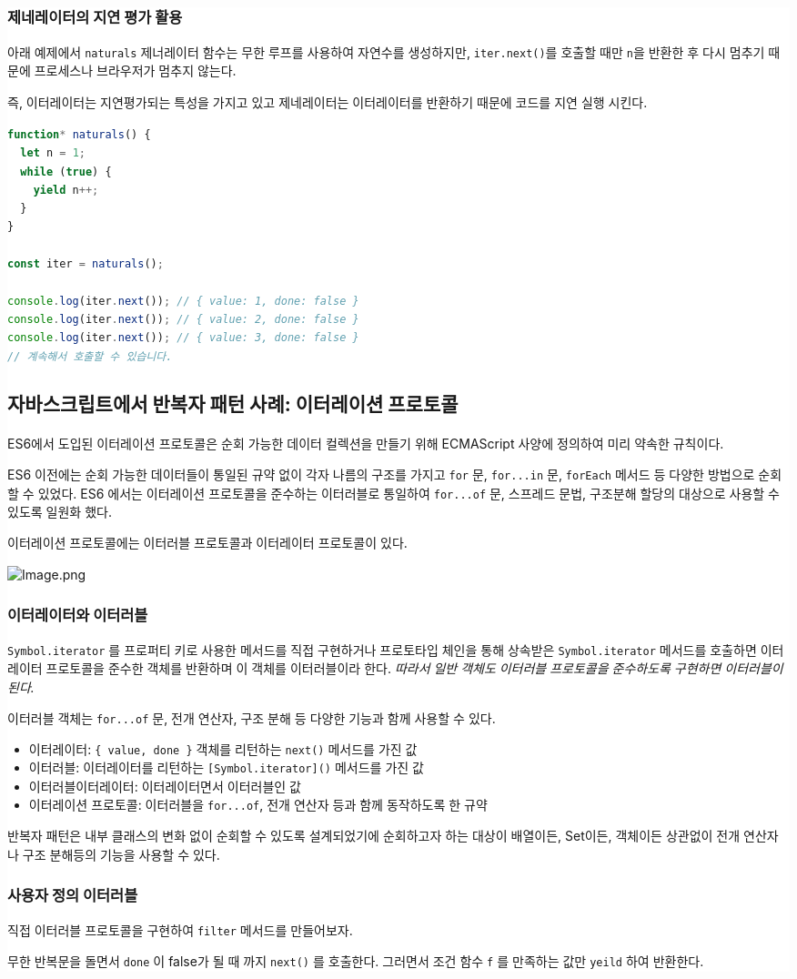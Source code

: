 ### 제네레이터의 지연 평가 활용

아래 예제에서 `naturals` 제너레이터 함수는 무한 루프를 사용하여 자연수를 생성하지만, `iter.next()`를 호출할 때만 `n`을 반환한 후 다시 멈추기 때문에 프로세스나 브라우저가 멈추지 않는다.

즉, 이터레이터는 지연평가되는 특성을 가지고 있고 제네레이터는 이터레이터를 반환하기 때문에 코드를 지연 실행 시킨다.

```typescript
function* naturals() {
  let n = 1;
  while (true) {
    yield n++;
  }
}

const iter = naturals();

console.log(iter.next()); // { value: 1, done: false }
console.log(iter.next()); // { value: 2, done: false }
console.log(iter.next()); // { value: 3, done: false }
// 계속해서 호출할 수 있습니다.
```

## 자바스크립트에서 반복자 패턴 사례: 이터레이션 프로토콜

ES6에서 도입된 이터레이션 프로토콜은 순회 가능한 데이터 컬렉션을 만들기 위해 ECMAScript 사양에 정의하여 미리 약속한 규칙이다.

ES6 이전에는 순회 가능한 데이터들이 통일된 규약 없이 각자 나름의 구조를 가지고 `for` 문, `for...in` 문, `forEach` 메서드 등 다양한 방법으로 순회할 수 있었다. ES6 에서는 이터레이션 프로토콜을 준수하는 이터러블로 통일하여 `for...of` 문, 스프레드 문법, 구조분해 할당의 대상으로 사용할 수 있도록 일원화 했다.

이터레이션 프로토콜에는 이터러블 프로토콜과 이터레이터 프로토콜이 있다.

![Image.png](https://res.craft.do/user/full/775e9182-d9bf-5c93-c3cb-b089ee693930/doc/715E0297-7BFE-4F76-9875-61CD9A1BC48A/50b14d57-b102-5f46-f339-a5e9e5d6ce42/tB3c3d5hfuklEOgOxTAf42DxAzb5QyUFW5NsBFdQDhMz/Image.png)

### 이터레이터와 이터러블

`Symbol.iterator` 를 프로퍼티 키로 사용한 메서드를 직접 구현하거나 프로토타입 체인을 통해 상속받은 `Symbol.iterator` 메서드를 호출하면 이터레이터 프로토콜을 준수한 객체를 반환하며 이 객체를 이터러블이라 한다. _따라서 일반 객체도 이터러블 프로토콜을 준수하도록 구현하면 이터러블이 된다._

이터러블 객체는 `for...of` 문, 전개 연산자, 구조 분해 등 다양한 기능과 함께 사용할 수 있다.

- 이터레이터: `{ value, done }` 객체를 리턴하는 `next()` 메서드를 가진 값
- 이터러블: 이터레이터를 리턴하는 `[Symbol.iterator]()` 메서드를 가진 값
- 이터러블이터레이터: 이터레이터면서 이터러블인 값
- 이터레이션 프로토콜: 이터러블을 `for...of`, 전개 연산자 등과 함께 동작하도록 한 규약

반복자 패턴은 내부 클래스의 변화 없이 순회할 수 있도록 설계되었기에 순회하고자 하는 대상이 배열이든, Set이든, 객체이든 상관없이 전개 연산자나 구조 분해등의 기능을 사용할 수 있다.

### 사용자 정의 이터러블

직접 이터러블 프로토콜을 구현하여 `filter` 메서드를 만들어보자.

무한 반복문을 돌면서 `done` 이 false가 될 때 까지 `next()` 를 호출한다. 그러면서 조건 함수 `f` 를 만족하는 값만 `yeild` 하여 반환한다.
